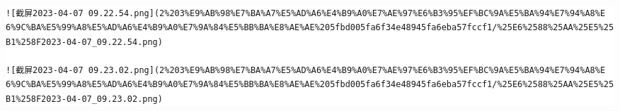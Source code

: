     ![截屏2023-04-07 09.22.54.png](2%203%E9%AB%98%E7%BA%A7%E5%AD%A6%E4%B9%A0%E7%AE%97%E6%B3%95%EF%BC%9A%E5%BA%94%E7%94%A8%E6%9C%BA%E5%99%A8%E5%AD%A6%E4%B9%A0%E7%9A%84%E5%BB%BA%E8%AE%AE%205fbd005fa6f34e48945fa6eba57fccf1/%25E6%2588%25AA%25E5%25B1%258F2023-04-07_09.22.54.png)
    
    ![截屏2023-04-07 09.23.02.png](2%203%E9%AB%98%E7%BA%A7%E5%AD%A6%E4%B9%A0%E7%AE%97%E6%B3%95%EF%BC%9A%E5%BA%94%E7%94%A8%E6%9C%BA%E5%99%A8%E5%AD%A6%E4%B9%A0%E7%9A%84%E5%BB%BA%E8%AE%AE%205fbd005fa6f34e48945fa6eba57fccf1/%25E6%2588%25AA%25E5%25B1%258F2023-04-07_09.23.02.png)
    